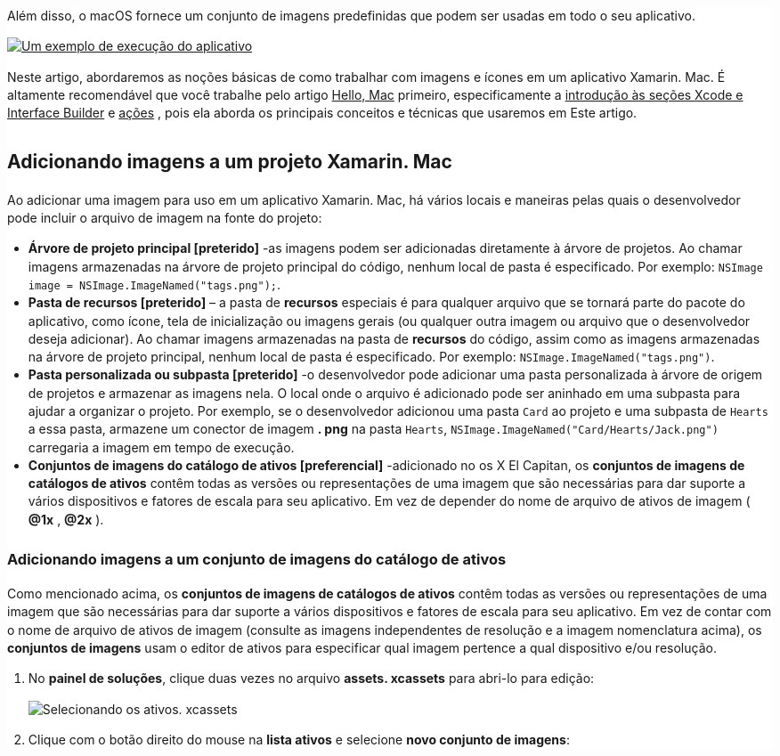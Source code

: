 Além disso, o macOS fornece um conjunto de imagens predefinidas que podem ser usadas em todo o seu aplicativo.

[![Um exemplo de execução do aplicativo](image-images/intro01.png "Um exemplo de execução do aplicativo")](image-images/intro01-large.png#lightbox)

Neste artigo, abordaremos as noções básicas de como trabalhar com imagens e ícones em um aplicativo Xamarin. Mac. É altamente recomendável que você trabalhe pelo artigo [Hello, Mac](~/mac/get-started/hello-mac.md) primeiro, especificamente a [introdução às seções Xcode e Interface Builder](~/mac/get-started/hello-mac.md#introduction-to-xcode-and-interface-builder) e [ações](~/mac/get-started/hello-mac.md#outlets-and-actions) , pois ela aborda os principais conceitos e técnicas que usaremos em Este artigo.

## <a name="adding-images-to-a-xamarinmac-project"></a>Adicionando imagens a um projeto Xamarin. Mac

Ao adicionar uma imagem para uso em um aplicativo Xamarin. Mac, há vários locais e maneiras pelas quais o desenvolvedor pode incluir o arquivo de imagem na fonte do projeto:

- **Árvore de projeto principal [preterido]** -as imagens podem ser adicionadas diretamente à árvore de projetos. Ao chamar imagens armazenadas na árvore de projeto principal do código, nenhum local de pasta é especificado. Por exemplo: `NSImage image = NSImage.ImageNamed("tags.png");`. 
- **Pasta de recursos [preterido]** – a pasta de **recursos** especiais é para qualquer arquivo que se tornará parte do pacote do aplicativo, como ícone, tela de inicialização ou imagens gerais (ou qualquer outra imagem ou arquivo que o desenvolvedor deseja adicionar). Ao chamar imagens armazenadas na pasta de **recursos** do código, assim como as imagens armazenadas na árvore de projeto principal, nenhum local de pasta é especificado. Por exemplo: `NSImage.ImageNamed("tags.png")`.
- **Pasta personalizada ou subpasta [preterido]** -o desenvolvedor pode adicionar uma pasta personalizada à árvore de origem de projetos e armazenar as imagens nela. O local onde o arquivo é adicionado pode ser aninhado em uma subpasta para ajudar a organizar o projeto. Por exemplo, se o desenvolvedor adicionou uma pasta `Card` ao projeto e uma subpasta de `Hearts` a essa pasta, armazene um conector de imagem **. png** na pasta `Hearts`, `NSImage.ImageNamed("Card/Hearts/Jack.png")` carregaria a imagem em tempo de execução.
- **Conjuntos de imagens do catálogo de ativos [preferencial]** -adicionado no os X El Capitan, os **conjuntos de imagens de catálogos de ativos** contêm todas as versões ou representações de uma imagem que são necessárias para dar suporte a vários dispositivos e fatores de escala para seu aplicativo. Em vez de depender do nome de arquivo de ativos de imagem ( **@1x** , **@2x** ).

<a name="asset-catalogs" />

### <a name="adding-images-to-an-asset-catalog-image-set"></a>Adicionando imagens a um conjunto de imagens do catálogo de ativos

Como mencionado acima, os **conjuntos de imagens de catálogos de ativos** contêm todas as versões ou representações de uma imagem que são necessárias para dar suporte a vários dispositivos e fatores de escala para seu aplicativo. Em vez de contar com o nome de arquivo de ativos de imagem (consulte as imagens independentes de resolução e a imagem nomenclatura acima), os **conjuntos de imagens** usam o editor de ativos para especificar qual imagem pertence a qual dispositivo e/ou resolução.

1. No **painel de soluções**, clique duas vezes no arquivo **assets. xcassets** para abri-lo para edição: 

    ![Selecionando os ativos. xcassets](image-images/imageset01.png "Selecionando os ativos. xcassets")
2. Clique com o botão direito do mouse na **lista ativos** e selecione **novo conjunto de imagens**: 
